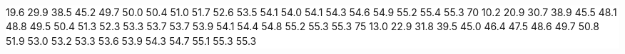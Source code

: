 19.6 
29.9 
38.5 
45.2 
49.7 
50.0 
50.4 
51.0 
51.7 
52.6 
53.5 
54.1 
54.0 
54.1 
54.3 
54.6 
54.9 
55.2 
55.4 
55.3 
70 
10.2 
20.9 
30.7 
38.9 
45.5 
48.1 
48.8 
49.5 
50.4 
51.3 
52.3 
53.3 
53.7 
53.7 
53.9 
54.1 
54.4 
54.8 
55.2 
55.3 
55.3 
75 
13.0 
22.9 
31.8 
39.5 
45.0 
46.4 
47.5 
48.6 
49.7 
50.8 
51.9 
53.0 
53.2 
53.3 
53.6 
53.9 
54.3 
54.7 
55.1 
55.3 
55.3 